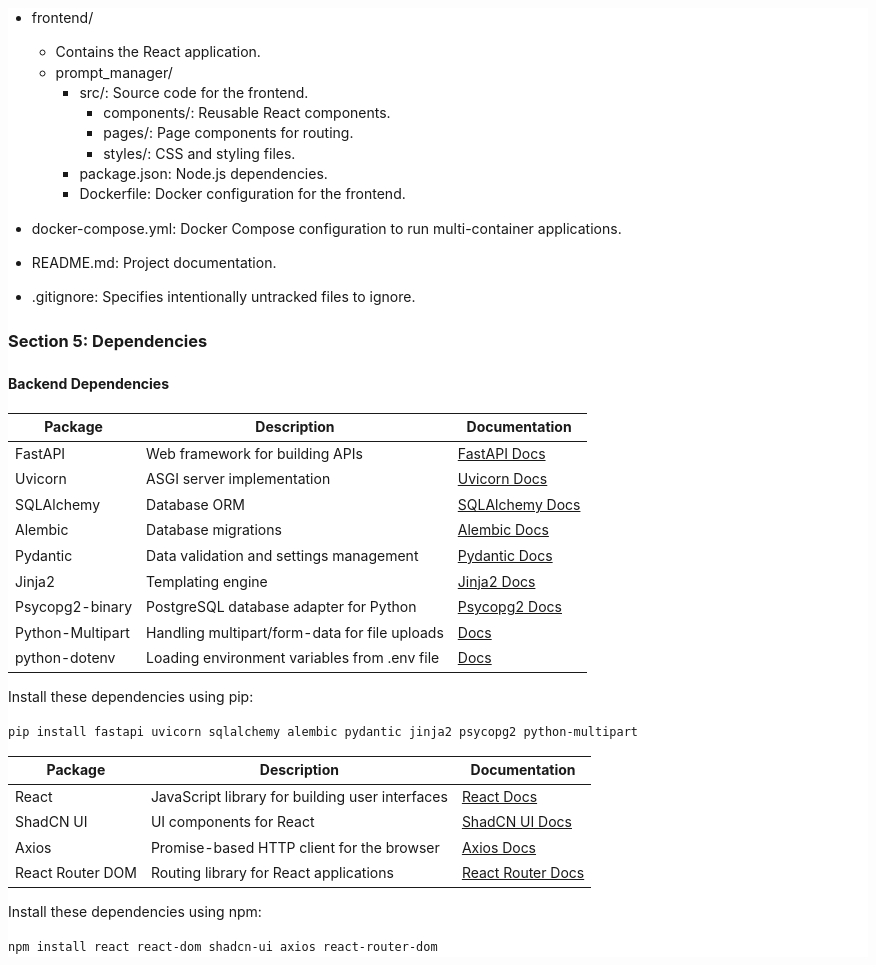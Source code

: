 - frontend/
  - Contains the React application.
  - prompt_manager/
    - src/: Source code for the frontend.
      - components/: Reusable React components.
      - pages/: Page components for routing.
      - styles/: CSS and styling files.
    - package.json: Node.js dependencies.
    - Dockerfile: Docker configuration for the frontend.

- docker-compose.yml: Docker Compose configuration to run multi-container applications.
- README.md: Project documentation.
- .gitignore: Specifies intentionally untracked files to ignore.


### Section 5: Dependencies
#### Backend Dependencies
| Package            | Description                                 | Documentation      |
|--------------------|---------------------------------------------|--------------------|
| FastAPI            | Web framework for building APIs             | [FastAPI Docs](https://fastapi.tiangolo.com) |
| Uvicorn            | ASGI server implementation                  | [Uvicorn Docs](https://www.uvicorn.org) |
| SQLAlchemy         | Database ORM                                | [SQLAlchemy Docs](https://docs.sqlalchemy.org) |
| Alembic            | Database migrations                         | [Alembic Docs](https://alembic.sqlalchemy.org) |
| Pydantic           | Data validation and settings management      | [Pydantic Docs](https://pydantic-docs.helpmanual.io) |
| Jinja2             | Templating engine                           | [Jinja2 Docs](https://jinja.palletsprojects.com) |
| Psycopg2-binary    | PostgreSQL database adapter for Python       | [Psycopg2 Docs](https://www.psycopg.org) |
| Python-Multipart   | Handling multipart/form-data for file uploads| [Docs](https://andrew-d.github.io/python-multipart/) |
| python-dotenv      | Loading environment variables from .env file   | [Docs](https://pypi.org/project/python-dotenv/) |

Install these dependencies using pip:
```bash
pip install fastapi uvicorn sqlalchemy alembic pydantic jinja2 psycopg2 python-multipart
```

| Package             | Description                                      | Documentation        |
|---------------------|--------------------------------------------------|----------------------|
| React               | JavaScript library for building user interfaces   | [React Docs](https://reactjs.org) |
| ShadCN UI           | UI components for React                          | [ShadCN UI Docs](https://shadcn.dev) |
| Axios               | Promise-based HTTP client for the browser        | [Axios Docs](https://axios-http.com) |
| React Router DOM     | Routing library for React applications           | [React Router Docs](https://reactrouter.com) |

Install these dependencies using npm:
```bash
npm install react react-dom shadcn-ui axios react-router-dom
```
